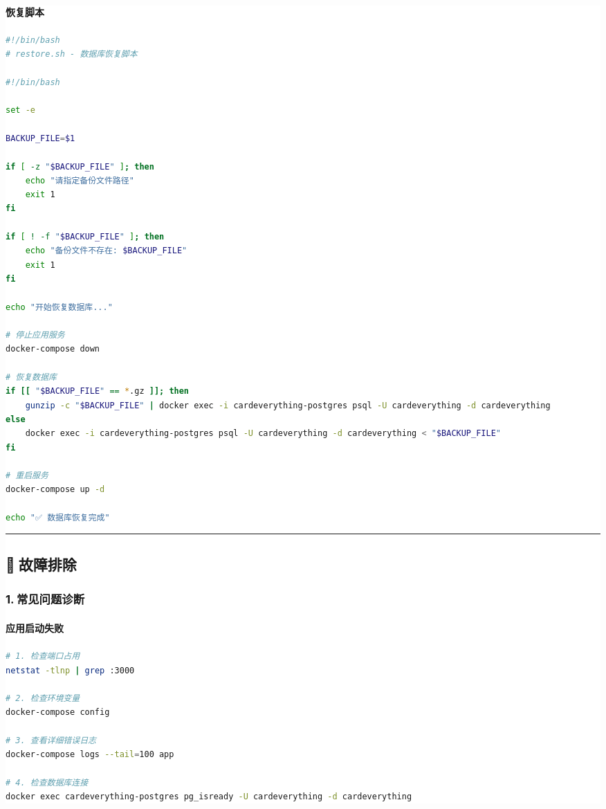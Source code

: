 #### 恢复脚本
```bash
#!/bin/bash
# restore.sh - 数据库恢复脚本

#!/bin/bash

set -e

BACKUP_FILE=$1

if [ -z "$BACKUP_FILE" ]; then
    echo "请指定备份文件路径"
    exit 1
fi

if [ ! -f "$BACKUP_FILE" ]; then
    echo "备份文件不存在: $BACKUP_FILE"
    exit 1
fi

echo "开始恢复数据库..."

# 停止应用服务
docker-compose down

# 恢复数据库
if [[ "$BACKUP_FILE" == *.gz ]]; then
    gunzip -c "$BACKUP_FILE" | docker exec -i cardeverything-postgres psql -U cardeverything -d cardeverything
else
    docker exec -i cardeverything-postgres psql -U cardeverything -d cardeverything < "$BACKUP_FILE"
fi

# 重启服务
docker-compose up -d

echo "✅ 数据库恢复完成"
```

---

## 🚨 故障排除

### 1. 常见问题诊断

#### 应用启动失败
```bash
# 1. 检查端口占用
netstat -tlnp | grep :3000

# 2. 检查环境变量
docker-compose config

# 3. 查看详细错误日志
docker-compose logs --tail=100 app

# 4. 检查数据库连接
docker exec cardeverything-postgres pg_isready -U cardeverything -d cardeverything
```
